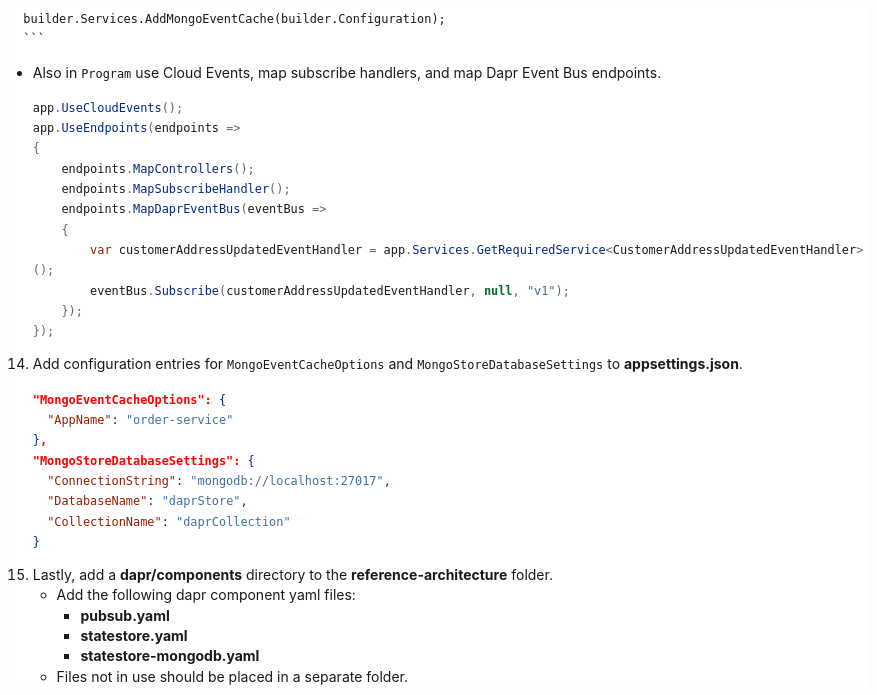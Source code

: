       builder.Services.AddMongoEventCache(builder.Configuration);
      ```
   - Also in `Program` use Cloud Events, map subscribe handlers, and map Dapr Event Bus endpoints.
      ```csharp
      app.UseCloudEvents();
      app.UseEndpoints(endpoints =>
      {
          endpoints.MapControllers();
          endpoints.MapSubscribeHandler();
          endpoints.MapDaprEventBus(eventBus =>
          {
              var customerAddressUpdatedEventHandler = app.Services.GetRequiredService<CustomerAddressUpdatedEventHandler>();
              eventBus.Subscribe(customerAddressUpdatedEventHandler, null, "v1");
          });
      });
      ```
14. Add configuration entries for `MongoEventCacheOptions` and `MongoStoreDatabaseSettings` to **appsettings.json**.
    ```json
    "MongoEventCacheOptions": {
      "AppName": "order-service"
    },
    "MongoStoreDatabaseSettings": {
      "ConnectionString": "mongodb://localhost:27017",
      "DatabaseName": "daprStore",
      "CollectionName": "daprCollection"
    }
    ```
15. Lastly, add a **dapr/components** directory to the **reference-architecture** folder.
    - Add the following dapr component yaml files:
      - **pubsub.yaml**
      - **statestore.yaml**
      - **statestore-mongodb.yaml**
    - Files not in use should be placed in a separate folder.

